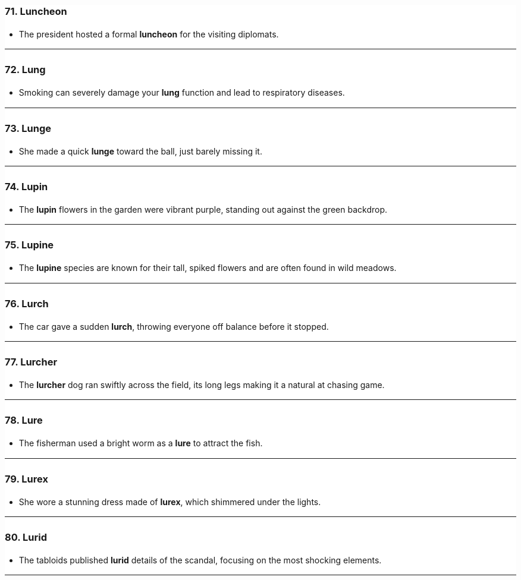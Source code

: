 ### 71. **Luncheon**  
- The president hosted a formal **luncheon** for the visiting diplomats.

---

### 72. **Lung**  
- Smoking can severely damage your **lung** function and lead to respiratory diseases.

---

### 73. **Lunge**  
- She made a quick **lunge** toward the ball, just barely missing it.

---

### 74. **Lupin**  
- The **lupin** flowers in the garden were vibrant purple, standing out against the green backdrop.

---

### 75. **Lupine**  
- The **lupine** species are known for their tall, spiked flowers and are often found in wild meadows.

---

### 76. **Lurch**  
- The car gave a sudden **lurch**, throwing everyone off balance before it stopped.

---

### 77. **Lurcher**  
- The **lurcher** dog ran swiftly across the field, its long legs making it a natural at chasing game.

---

### 78. **Lure**  
- The fisherman used a bright worm as a **lure** to attract the fish.

---

### 79. **Lurex**  
- She wore a stunning dress made of **lurex**, which shimmered under the lights.

---

### 80. **Lurid**  
- The tabloids published **lurid** details of the scandal, focusing on the most shocking elements.

---
